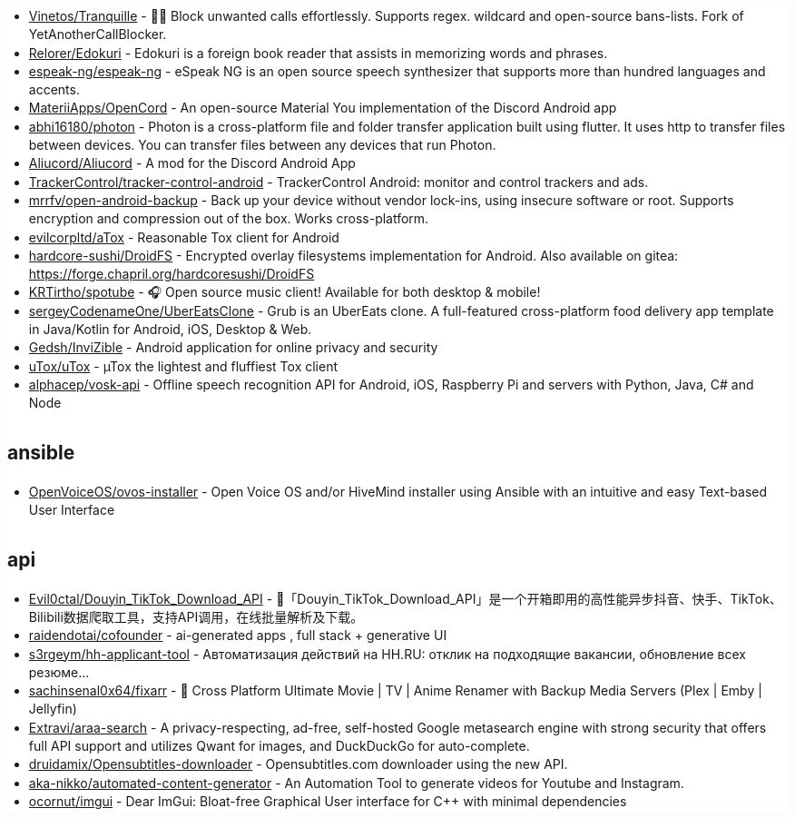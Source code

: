 - [Vinetos/Tranquille](https://github.com/Vinetos/Tranquille) - 📲🚫 Block unwanted calls effortlessly. Supports regex. wildcard and open-source bans-lists. Fork of YetAnotherCallBlocker.
- [Relorer/Edokuri](https://github.com/Relorer/Edokuri) - Edokuri is a foreign book reader that assists in memorizing words and phrases.
- [espeak-ng/espeak-ng](https://github.com/espeak-ng/espeak-ng) - eSpeak NG is an open source speech synthesizer that supports more than hundred languages and accents.
- [MateriiApps/OpenCord](https://github.com/MateriiApps/OpenCord) - An open-source Material You implementation of the Discord Android app
- [abhi16180/photon](https://github.com/abhi16180/photon) - Photon is a cross-platform file and folder transfer application built using flutter. It uses http to transfer files between devices. You can transfer files between any devices that run Photon.
- [Aliucord/Aliucord](https://github.com/Aliucord/Aliucord) - A mod for the Discord Android App
- [TrackerControl/tracker-control-android](https://github.com/TrackerControl/tracker-control-android) - TrackerControl Android: monitor and control trackers and ads.
- [mrrfv/open-android-backup](https://github.com/mrrfv/open-android-backup) - Back up your device without vendor lock-ins, using insecure software or root. Supports encryption and compression out of the box. Works cross-platform.
- [evilcorpltd/aTox](https://github.com/evilcorpltd/aTox) - Reasonable Tox client for Android
- [hardcore-sushi/DroidFS](https://github.com/hardcore-sushi/DroidFS) - Encrypted overlay filesystems implementation for Android. Also available on gitea: https://forge.chapril.org/hardcoresushi/DroidFS
- [KRTirtho/spotube](https://github.com/KRTirtho/spotube) - 🎧 Open source music client! Available for both desktop & mobile!
- [sergeyCodenameOne/UberEatsClone](https://github.com/sergeyCodenameOne/UberEatsClone) - Grub is an UberEats clone. A full-featured cross-platform food delivery app template in Java/Kotlin for Android, iOS, Desktop & Web.
- [Gedsh/InviZible](https://github.com/Gedsh/InviZible) - Android application for online privacy and security
- [uTox/uTox](https://github.com/uTox/uTox) - µTox the lightest and fluffiest Tox client
- [alphacep/vosk-api](https://github.com/alphacep/vosk-api) - Offline speech recognition API for Android, iOS, Raspberry Pi and servers with Python, Java, C# and Node

## ansible 

- [OpenVoiceOS/ovos-installer](https://github.com/OpenVoiceOS/ovos-installer) - Open Voice OS and/or HiveMind installer using Ansible with an intuitive and easy Text-based User Interface

## api 

- [Evil0ctal/Douyin_TikTok_Download_API](https://github.com/Evil0ctal/Douyin_TikTok_Download_API) - 🚀「Douyin_TikTok_Download_API」是一个开箱即用的高性能异步抖音、快手、TikTok、Bilibili数据爬取工具，支持API调用，在线批量解析及下载。
- [raidendotai/cofounder](https://github.com/raidendotai/cofounder) - ai-generated apps , full stack + generative UI
- [s3rgeym/hh-applicant-tool](https://github.com/s3rgeym/hh-applicant-tool) - Автоматизация дейcтвий на HH.RU: отклик на подходящие вакансии, обновление всех резюме...
- [sachinsenal0x64/fixarr](https://github.com/sachinsenal0x64/fixarr) - 🍿 Cross Platform Ultimate Movie | TV | Anime Renamer with Backup Media Servers (Plex | Emby | Jellyfin)
- [Extravi/araa-search](https://github.com/Extravi/araa-search) - A privacy-respecting, ad-free, self-hosted Google metasearch engine with strong security that offers full API support and utilizes Qwant for images, and DuckDuckGo for auto-complete.
- [druidamix/Opensubtitles-downloader](https://github.com/druidamix/Opensubtitles-downloader) - Opensubtitles.com downloader using the new API.
- [aka-nikko/automated-content-generator](https://github.com/aka-nikko/automated-content-generator) - An Automation Tool to generate videos for Youtube and Instagram.
- [ocornut/imgui](https://github.com/ocornut/imgui) - Dear ImGui: Bloat-free Graphical User interface for C++ with minimal dependencies
